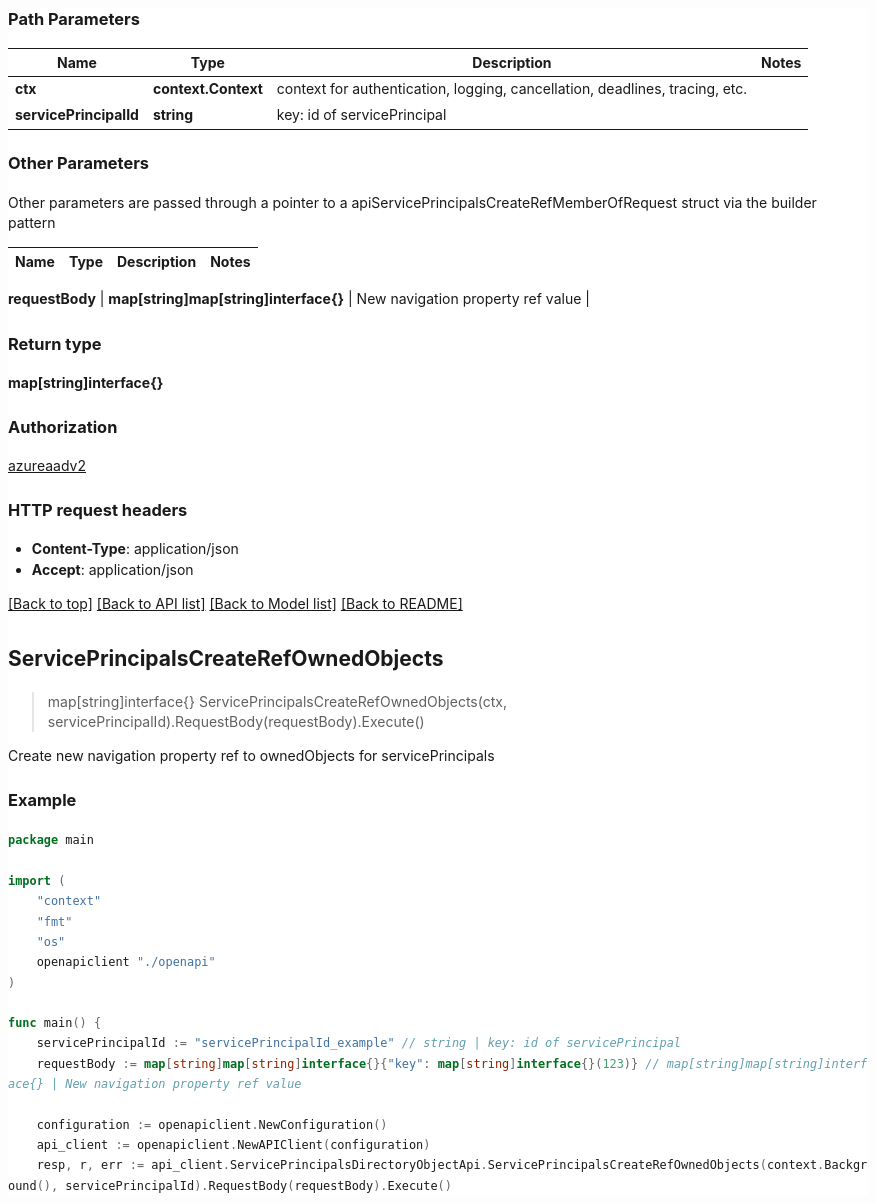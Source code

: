 ### Path Parameters


Name | Type | Description  | Notes
------------- | ------------- | ------------- | -------------
**ctx** | **context.Context** | context for authentication, logging, cancellation, deadlines, tracing, etc.
**servicePrincipalId** | **string** | key: id of servicePrincipal | 

### Other Parameters

Other parameters are passed through a pointer to a apiServicePrincipalsCreateRefMemberOfRequest struct via the builder pattern


Name | Type | Description  | Notes
------------- | ------------- | ------------- | -------------

 **requestBody** | **map[string]map[string]interface{}** | New navigation property ref value | 

### Return type

**map[string]interface{}**

### Authorization

[azureaadv2](../README.md#azureaadv2)

### HTTP request headers

- **Content-Type**: application/json
- **Accept**: application/json

[[Back to top]](#) [[Back to API list]](../README.md#documentation-for-api-endpoints)
[[Back to Model list]](../README.md#documentation-for-models)
[[Back to README]](../README.md)


## ServicePrincipalsCreateRefOwnedObjects

> map[string]interface{} ServicePrincipalsCreateRefOwnedObjects(ctx, servicePrincipalId).RequestBody(requestBody).Execute()

Create new navigation property ref to ownedObjects for servicePrincipals



### Example

```go
package main

import (
    "context"
    "fmt"
    "os"
    openapiclient "./openapi"
)

func main() {
    servicePrincipalId := "servicePrincipalId_example" // string | key: id of servicePrincipal
    requestBody := map[string]map[string]interface{}{"key": map[string]interface{}(123)} // map[string]map[string]interface{} | New navigation property ref value

    configuration := openapiclient.NewConfiguration()
    api_client := openapiclient.NewAPIClient(configuration)
    resp, r, err := api_client.ServicePrincipalsDirectoryObjectApi.ServicePrincipalsCreateRefOwnedObjects(context.Background(), servicePrincipalId).RequestBody(requestBody).Execute()
```